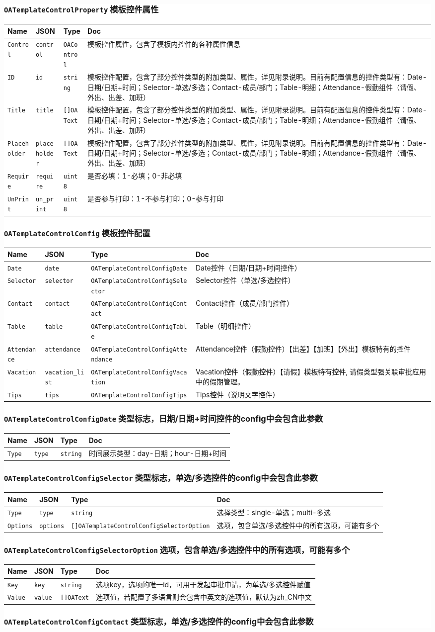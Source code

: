 ### `OATemplateControlProperty` 模板控件属性

Name|JSON|Type|Doc
:---|:---|:---|:--
`Control`|`control`|`OAControl`| 模板控件属性，包含了模板内控件的各种属性信息
`ID`|`id`|`string`| 模板控件配置，包含了部分控件类型的附加类型、属性，详见附录说明。目前有配置信息的控件类型有：Date-日期/日期+时间；Selector-单选/多选；Contact-成员/部门；Table-明细；Attendance-假勤组件（请假、外出、出差、加班）
`Title`|`title`|`[]OAText`| 模板控件配置，包含了部分控件类型的附加类型、属性，详见附录说明。目前有配置信息的控件类型有：Date-日期/日期+时间；Selector-单选/多选；Contact-成员/部门；Table-明细；Attendance-假勤组件（请假、外出、出差、加班）
`Placeholder`|`placeholder`|`[]OAText`| 模板控件配置，包含了部分控件类型的附加类型、属性，详见附录说明。目前有配置信息的控件类型有：Date-日期/日期+时间；Selector-单选/多选；Contact-成员/部门；Table-明细；Attendance-假勤组件（请假、外出、出差、加班）
`Require`|`require`|`uint8`| 是否必填：1-必填；0-非必填
`UnPrint`|`un_print`|`uint8`| 是否参与打印：1-不参与打印；0-参与打印

### `OATemplateControlConfig` 模板控件配置

Name|JSON|Type|Doc
:---|:---|:---|:--
`Date`|`date`|`OATemplateControlConfigDate`| Date控件（日期/日期+时间控件）
`Selector`|`selector`|`OATemplateControlConfigSelector`| Selector控件（单选/多选控件）
`Contact`|`contact`|`OATemplateControlConfigContact`| Contact控件（成员/部门控件）
`Table`|`table`|`OATemplateControlConfigTable`| Table（明细控件）
`Attendance`|`attendance`|`OATemplateControlConfigAttendance`| Attendance控件（假勤控件）【出差】【加班】【外出】模板特有的控件
`Vacation`|`vacation_list`|`OATemplateControlConfigVacation`| Vacation控件（假勤控件）【请假】模板特有控件, 请假类型强关联审批应用中的假期管理。
`Tips`|`tips`|`OATemplateControlConfigTips`| Tips控件（说明文字控件）

### `OATemplateControlConfigDate` 类型标志，日期/日期+时间控件的config中会包含此参数

Name|JSON|Type|Doc
:---|:---|:---|:--
`Type`|`type`|`string`| 时间展示类型：day-日期；hour-日期+时间

### `OATemplateControlConfigSelector` 类型标志，单选/多选控件的config中会包含此参数

Name|JSON|Type|Doc
:---|:---|:---|:--
`Type`|`type`|`string`| 选择类型：single-单选；multi-多选
`Options`|`options`|`[]OATemplateControlConfigSelectorOption`| 选项，包含单选/多选控件中的所有选项，可能有多个

### `OATemplateControlConfigSelectorOption` 选项，包含单选/多选控件中的所有选项，可能有多个

Name|JSON|Type|Doc
:---|:---|:---|:--
`Key`|`key`|`string`| 选项key，选项的唯一id，可用于发起审批申请，为单选/多选控件赋值
`Value`|`value`|`[]OAText`| 选项值，若配置了多语言则会包含中英文的选项值，默认为zh_CN中文

### `OATemplateControlConfigContact` 类型标志，单选/多选控件的config中会包含此参数
